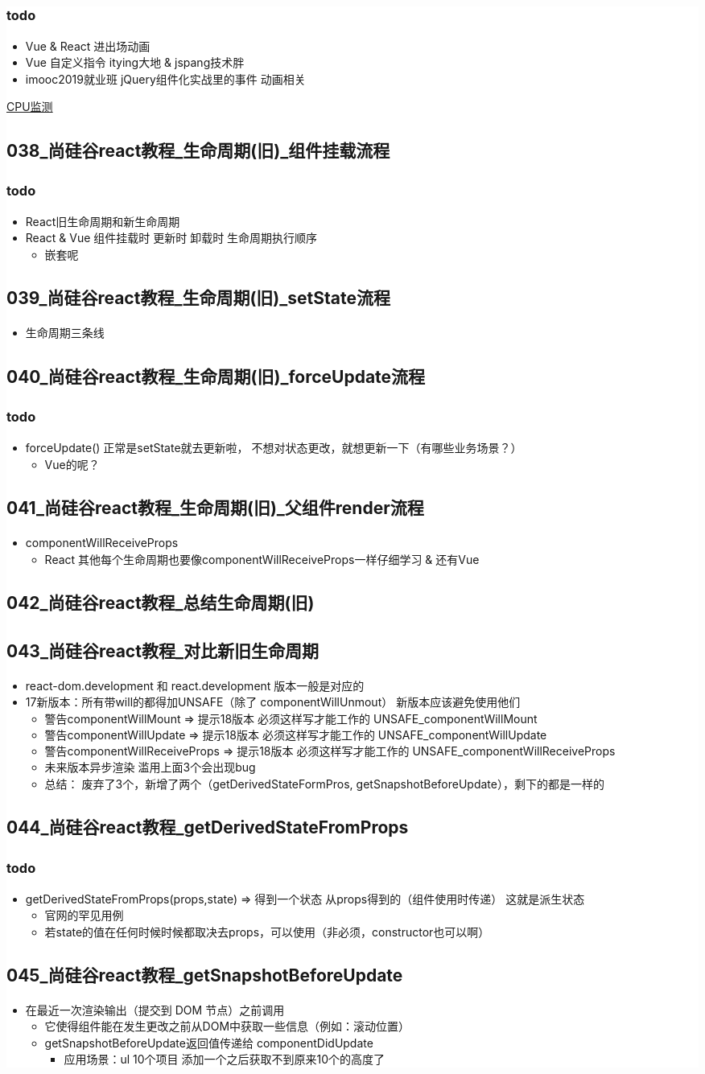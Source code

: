 ### todo
* Vue & React 进出场动画
* Vue 自定义指令  itying大地 & jspang技术胖
* imooc2019就业班 jQuery组件化实战里的事件 动画相关

[CPU监测](http://www.winwin7.com/JC/19065.html)

## 038_尚硅谷react教程_生命周期(旧)_组件挂载流程
### todo
* React旧生命周期和新生命周期
* React & Vue 组件挂载时 更新时 卸载时 生命周期执行顺序
  * 嵌套呢

## 039_尚硅谷react教程_生命周期(旧)_setState流程
* 生命周期三条线

## 040_尚硅谷react教程_生命周期(旧)_forceUpdate流程
### todo
* forceUpdate()  正常是setState就去更新啦， 不想对状态更改，就想更新一下（有哪些业务场景？）
  * Vue的呢？

## 041_尚硅谷react教程_生命周期(旧)_父组件render流程
* componentWillReceiveProps
  * React 其他每个生命周期也要像componentWillReceiveProps一样仔细学习 & 还有Vue

## 042_尚硅谷react教程_总结生命周期(旧)

## 043_尚硅谷react教程_对比新旧生命周期
* react-dom.development 和 react.development 版本一般是对应的
* 17新版本：所有带will的都得加UNSAFE（除了 componentWillUnmout） 新版本应该避免使用他们
  * 警告componentWillMount           =>  提示18版本 必须这样写才能工作的 UNSAFE_componentWillMount
  * 警告componentWillUpdate          =>  提示18版本 必须这样写才能工作的 UNSAFE_componentWillUpdate
  * 警告componentWillReceiveProps    =>  提示18版本 必须这样写才能工作的 UNSAFE_componentWillReceiveProps
  * 未来版本异步渲染 滥用上面3个会出现bug
  * 总结： 废弃了3个，新增了两个（getDerivedStateFormPros, getSnapshotBeforeUpdate），剩下的都是一样的

## 044_尚硅谷react教程_getDerivedStateFromProps
### todo
* getDerivedStateFromProps(props,state)  => 得到一个状态 从props得到的（组件使用时传递）  这就是派生状态
  * 官网的罕见用例
  * 若state的值在任何时候时候都取决去props，可以使用（非必须，constructor也可以啊）

## 045_尚硅谷react教程_getSnapshotBeforeUpdate
* 在最近一次渲染输出（提交到 DOM 节点）之前调用
  * 它使得组件能在发生更改之前从DOM中获取一些信息（例如：滚动位置）
  * getSnapshotBeforeUpdate返回值传递给 componentDidUpdate
    * 应用场景：ul 10个项目 添加一个之后获取不到原来10个的高度了
